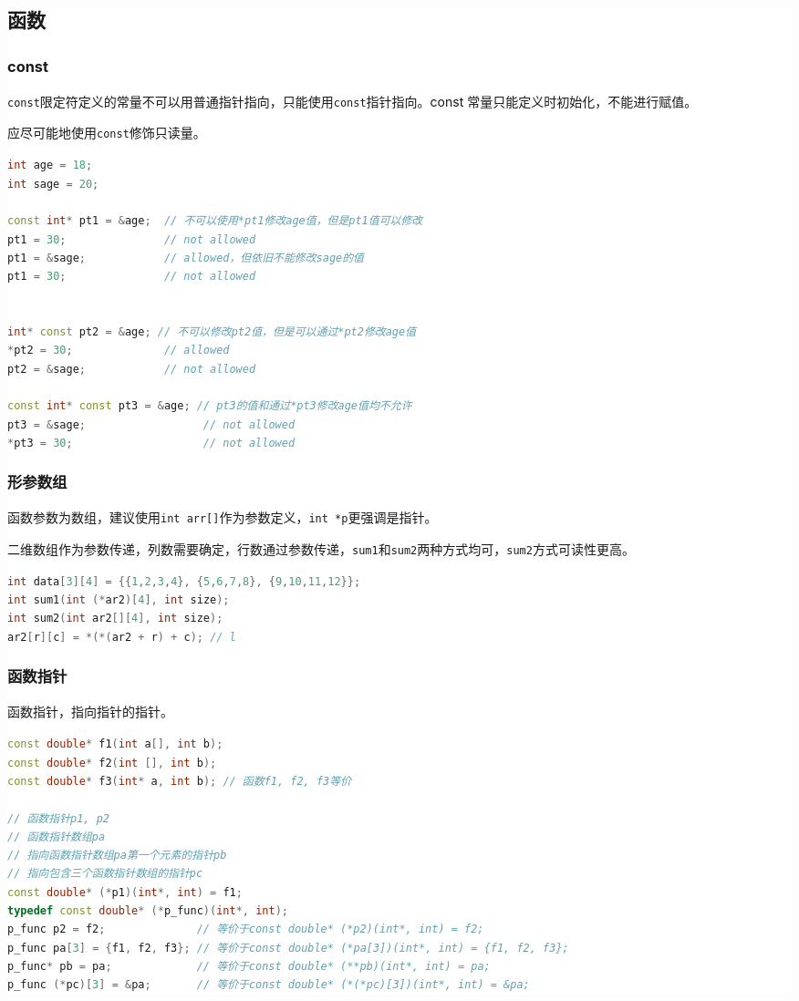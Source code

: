 

## 函数

### const

`const`限定符定义的常量不可以用普通指针指向，只能使用`const`指针指向。const 常量只能定义时初始化，不能进行赋值。

应尽可能地使用`const`修饰只读量。

```c++
int age = 18;
int sage = 20;

const int* pt1 = &age;  // 不可以使用*pt1修改age值，但是pt1值可以修改
pt1 = 30;               // not allowed
pt1 = &sage;            // allowed，但依旧不能修改sage的值
pt1 = 30;               // not allowed


int* const pt2 = &age; // 不可以修改pt2值，但是可以通过*pt2修改age值
*pt2 = 30;              // allowed
pt2 = &sage;            // not allowed

const int* const pt3 = &age; // pt3的值和通过*pt3修改age值均不允许
pt3 = &sage;                  // not allowed
*pt3 = 30;                    // not allowed
```

### 形参数组

函数参数为数组，建议使用`int arr[]`作为参数定义，`int *p`更强调是指针。

二维数组作为参数传递，列数需要确定，行数通过参数传递，`sum1`和`sum2`两种方式均可，`sum2`方式可读性更高。

```c++
int data[3][4] = {{1,2,3,4}, {5,6,7,8}, {9,10,11,12}};
int sum1(int (*ar2)[4], int size);
int sum2(int ar2[][4], int size);
ar2[r][c] = *(*(ar2 + r) + c); // l
```

### 函数指针

函数指针，指向指针的指针。

```c++
const double* f1(int a[], int b);
const double* f2(int [], int b);
const double* f3(int* a, int b); // 函数f1, f2, f3等价

// 函数指针p1, p2
// 函数指针数组pa
// 指向函数指针数组pa第一个元素的指针pb
// 指向包含三个函数指针数组的指针pc
const double* (*p1)(int*, int) = f1;
typedef const double* (*p_func)(int*, int);
p_func p2 = f2;              // 等价于const double* (*p2)(int*, int) = f2;
p_func pa[3] = {f1, f2, f3}; // 等价于const double* (*pa[3])(int*, int) = {f1, f2, f3};
p_func* pb = pa;             // 等价于const double* (**pb)(int*, int) = pa;
p_func (*pc)[3] = &pa;       // 等价于const double* (*(*pc)[3])(int*, int) = &pa;
```
